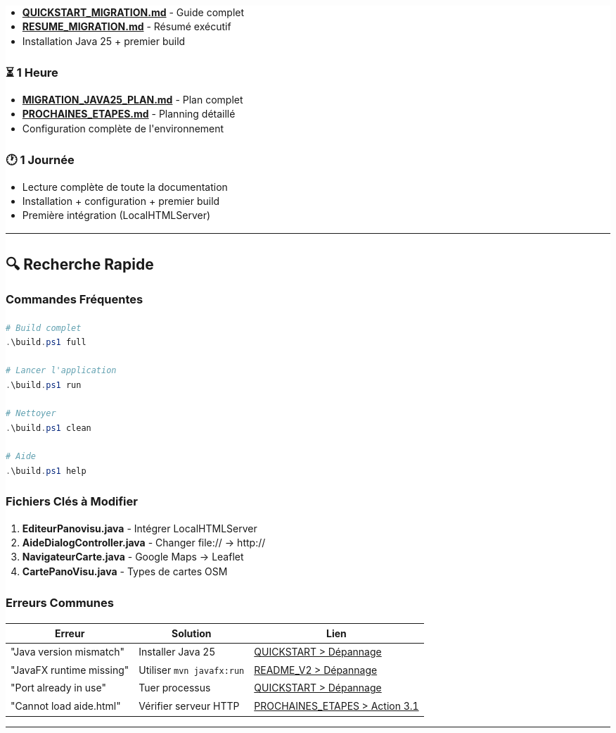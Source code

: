 - **[QUICKSTART_MIGRATION.md](QUICKSTART_MIGRATION.md)** - Guide complet
- **[RESUME_MIGRATION.md](RESUME_MIGRATION.md)** - Résumé exécutif
- Installation Java 25 + premier build

### ⏳ 1 Heure

- **[MIGRATION_JAVA25_PLAN.md](MIGRATION_JAVA25_PLAN.md)** - Plan complet
- **[PROCHAINES_ETAPES.md](PROCHAINES_ETAPES.md)** - Planning détaillé
- Configuration complète de l'environnement

### 🕐 1 Journée

- Lecture complète de toute la documentation
- Installation + configuration + premier build
- Première intégration (LocalHTMLServer)

---

## 🔍 Recherche Rapide

### Commandes Fréquentes

```powershell
# Build complet
.\build.ps1 full

# Lancer l'application
.\build.ps1 run

# Nettoyer
.\build.ps1 clean

# Aide
.\build.ps1 help
```

### Fichiers Clés à Modifier

1. **EditeurPanovisu.java** - Intégrer LocalHTMLServer
2. **AideDialogController.java** - Changer file:// → http://
3. **NavigateurCarte.java** - Google Maps → Leaflet
4. **CartePanoVisu.java** - Types de cartes OSM

### Erreurs Communes

| Erreur | Solution | Lien |
|--------|----------|------|
| "Java version mismatch" | Installer Java 25 | [QUICKSTART > Dépannage](QUICKSTART_MIGRATION.md#-dépannage) |
| "JavaFX runtime missing" | Utiliser `mvn javafx:run` | [README_V2 > Dépannage](README_V2.md#-dépannage) |
| "Port already in use" | Tuer processus | [QUICKSTART > Dépannage](QUICKSTART_MIGRATION.md#erreur--port-already-in-use) |
| "Cannot load aide.html" | Vérifier serveur HTTP | [PROCHAINES_ETAPES > Action 3.1](PROCHAINES_ETAPES.md#-action-31--intégrer-localhtmlserver) |

---